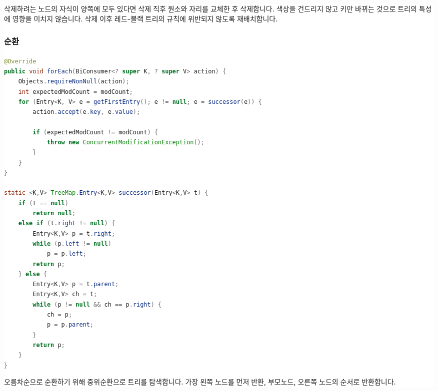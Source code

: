 삭제하려는 노드의 자식이 양쪽에 모두 있다면 삭제 직후 원소와 자리를 교체한 후 삭제합니다.
색상을 건드리지 않고 키만 바뀌는 것으로 트리의 특성에 영향을 미치지 않습니다.
삭제 이후 레드-블랙 트리의 규칙에 위반되지 않도록 재배치합니다.

### 순환
````java
@Override
public void forEach(BiConsumer<? super K, ? super V> action) {
    Objects.requireNonNull(action);
    int expectedModCount = modCount;
    for (Entry<K, V> e = getFirstEntry(); e != null; e = successor(e)) {
        action.accept(e.key, e.value);

        if (expectedModCount != modCount) {
            throw new ConcurrentModificationException();
        }
    }
}

static <K,V> TreeMap.Entry<K,V> successor(Entry<K,V> t) {
    if (t == null)
        return null;
    else if (t.right != null) {
        Entry<K,V> p = t.right;
        while (p.left != null)
            p = p.left;
        return p;
    } else {
        Entry<K,V> p = t.parent;
        Entry<K,V> ch = t;
        while (p != null && ch == p.right) {
            ch = p;
            p = p.parent;
        }
        return p;
    }
}
````
오름차순으로 순환하기 위해 중위순환으로 트리를 탐색합니다.
가장 왼쪽 노드를 먼저 반환, 부모노드, 오른쪽 노드의 순서로 반환합니다.
